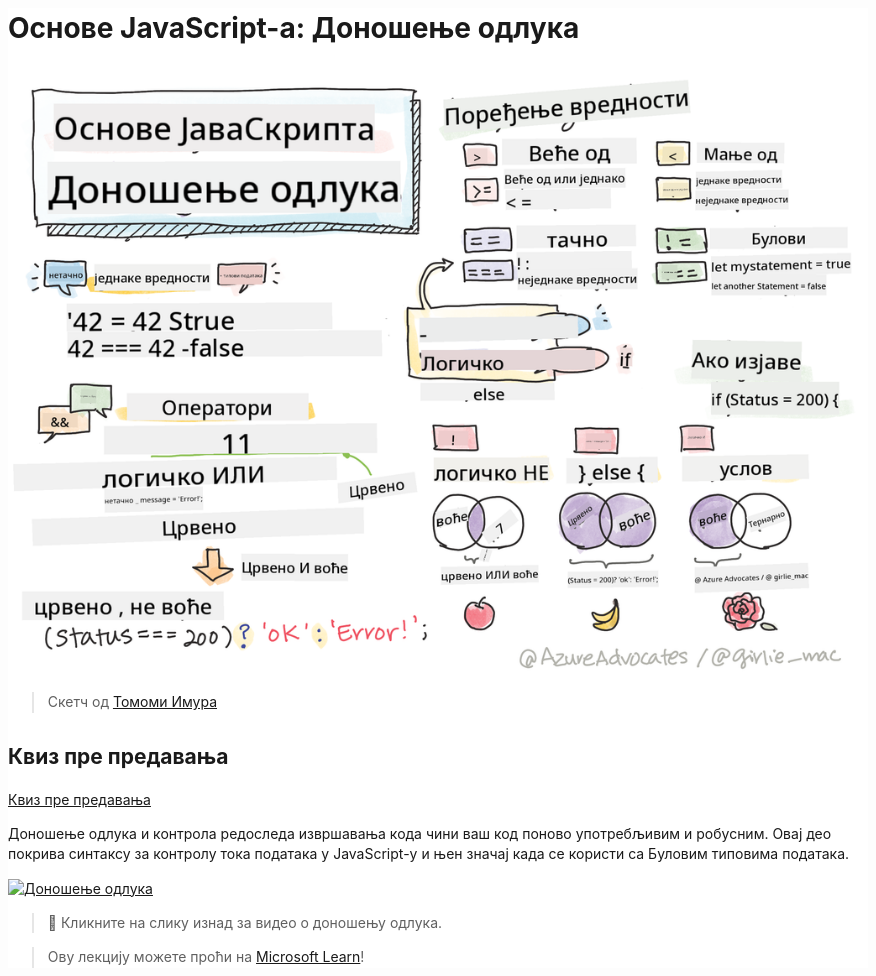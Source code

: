 
# Основе JavaScript-а: Доношење одлука

![Основе JavaScript-а - Доношење одлука](../../../../translated_images/webdev101-js-decisions.69e1b20f272dd1f0b1cb2f8adaff3ed2a77c4f91db96d8a0594132a353fa189a.sr.png)

> Скетч од [Томоми Имура](https://twitter.com/girlie_mac)

## Квиз пре предавања

[Квиз пре предавања](https://ff-quizzes.netlify.app/web/quiz/11)

Доношење одлука и контрола редоследа извршавања кода чини ваш код поново употребљивим и робусним. Овај део покрива синтаксу за контролу тока података у JavaScript-у и њен значај када се користи са Буловим типовима података.

[![Доношење одлука](https://img.youtube.com/vi/SxTp8j-fMMY/0.jpg)](https://youtube.com/watch?v=SxTp8j-fMMY "Доношење одлука")

> 🎥 Кликните на слику изнад за видео о доношењу одлука.

> Ову лекцију можете проћи на [Microsoft Learn](https://docs.microsoft.com/learn/modules/web-development-101-if-else/?WT.mc_id=academic-77807-sagibbon)!
